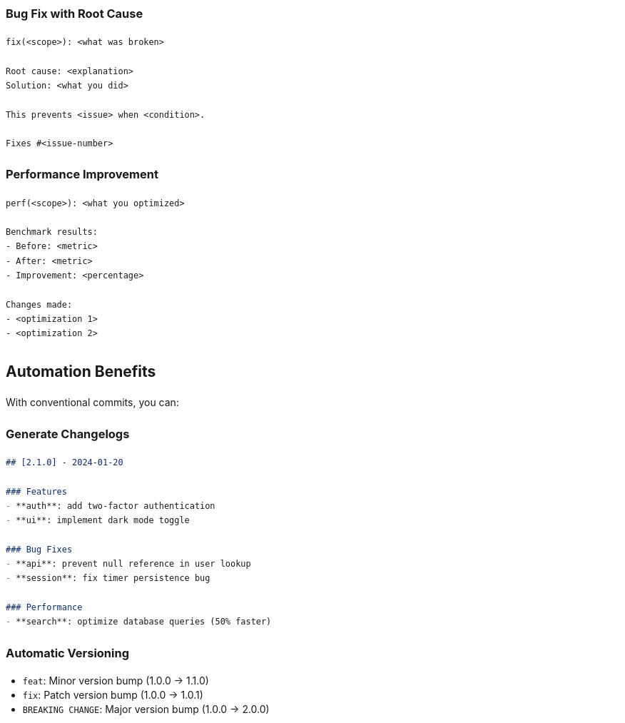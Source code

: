 ### Bug Fix with Root Cause
```
fix(<scope>): <what was broken>

Root cause: <explanation>
Solution: <what you did>

This prevents <issue> when <condition>.

Fixes #<issue-number>
```

### Performance Improvement
```
perf(<scope>): <what you optimized>

Benchmark results:
- Before: <metric>
- After: <metric>
- Improvement: <percentage>

Changes made:
- <optimization 1>
- <optimization 2>
```

## Automation Benefits

With conventional commits, you can:

### Generate Changelogs
```markdown
## [2.1.0] - 2024-01-20

### Features
- **auth**: add two-factor authentication
- **ui**: implement dark mode toggle

### Bug Fixes
- **api**: prevent null reference in user lookup
- **session**: fix timer persistence bug

### Performance
- **search**: optimize database queries (50% faster)
```

### Automatic Versioning
- `feat`: Minor version bump (1.0.0 → 1.1.0)
- `fix`: Patch version bump (1.0.0 → 1.0.1)
- `BREAKING CHANGE`: Major version bump (1.0.0 → 2.0.0)
